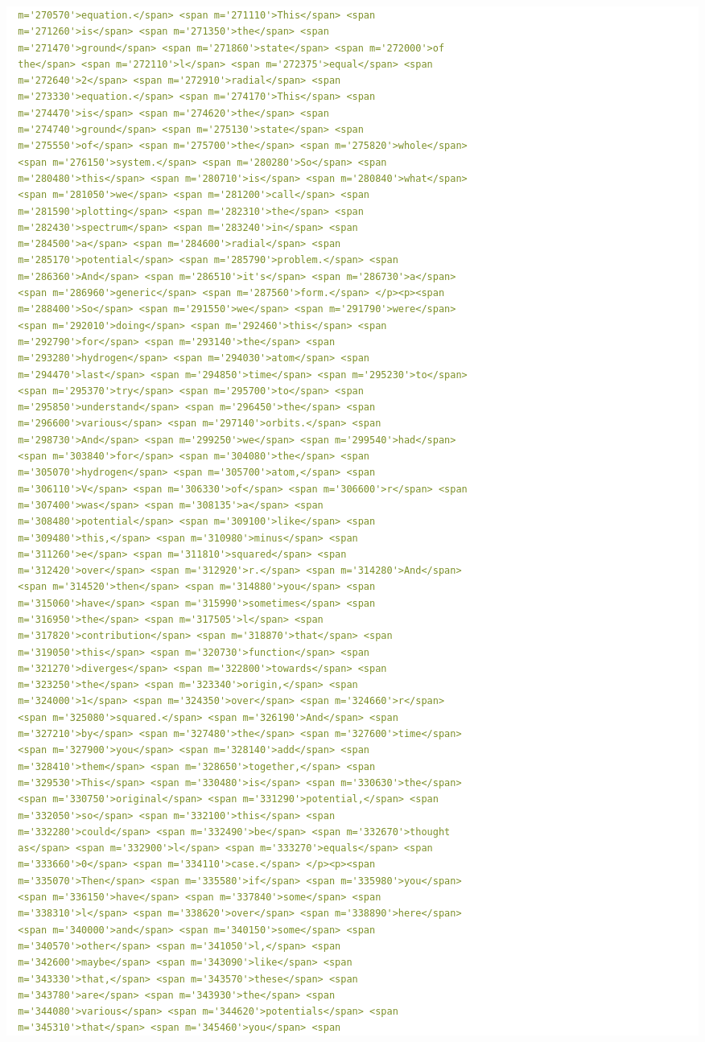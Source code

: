 ```yaml
  m='270570'>equation.</span> <span m='271110'>This</span> <span
  m='271260'>is</span> <span m='271350'>the</span> <span
  m='271470'>ground</span> <span m='271860'>state</span> <span m='272000'>of
  the</span> <span m='272110'>l</span> <span m='272375'>equal</span> <span
  m='272640'>2</span> <span m='272910'>radial</span> <span
  m='273330'>equation.</span> <span m='274170'>This</span> <span
  m='274470'>is</span> <span m='274620'>the</span> <span
  m='274740'>ground</span> <span m='275130'>state</span> <span
  m='275550'>of</span> <span m='275700'>the</span> <span m='275820'>whole</span>
  <span m='276150'>system.</span> <span m='280280'>So</span> <span
  m='280480'>this</span> <span m='280710'>is</span> <span m='280840'>what</span>
  <span m='281050'>we</span> <span m='281200'>call</span> <span
  m='281590'>plotting</span> <span m='282310'>the</span> <span
  m='282430'>spectrum</span> <span m='283240'>in</span> <span
  m='284500'>a</span> <span m='284600'>radial</span> <span
  m='285170'>potential</span> <span m='285790'>problem.</span> <span
  m='286360'>And</span> <span m='286510'>it's</span> <span m='286730'>a</span>
  <span m='286960'>generic</span> <span m='287560'>form.</span> </p><p><span
  m='288400'>So</span> <span m='291550'>we</span> <span m='291790'>were</span>
  <span m='292010'>doing</span> <span m='292460'>this</span> <span
  m='292790'>for</span> <span m='293140'>the</span> <span
  m='293280'>hydrogen</span> <span m='294030'>atom</span> <span
  m='294470'>last</span> <span m='294850'>time</span> <span m='295230'>to</span>
  <span m='295370'>try</span> <span m='295700'>to</span> <span
  m='295850'>understand</span> <span m='296450'>the</span> <span
  m='296600'>various</span> <span m='297140'>orbits.</span> <span
  m='298730'>And</span> <span m='299250'>we</span> <span m='299540'>had</span>
  <span m='303840'>for</span> <span m='304080'>the</span> <span
  m='305070'>hydrogen</span> <span m='305700'>atom,</span> <span
  m='306110'>V</span> <span m='306330'>of</span> <span m='306600'>r</span> <span
  m='307400'>was</span> <span m='308135'>a</span> <span
  m='308480'>potential</span> <span m='309100'>like</span> <span
  m='309480'>this,</span> <span m='310980'>minus</span> <span
  m='311260'>e</span> <span m='311810'>squared</span> <span
  m='312420'>over</span> <span m='312920'>r.</span> <span m='314280'>And</span>
  <span m='314520'>then</span> <span m='314880'>you</span> <span
  m='315060'>have</span> <span m='315990'>sometimes</span> <span
  m='316950'>the</span> <span m='317505'>l</span> <span
  m='317820'>contribution</span> <span m='318870'>that</span> <span
  m='319050'>this</span> <span m='320730'>function</span> <span
  m='321270'>diverges</span> <span m='322800'>towards</span> <span
  m='323250'>the</span> <span m='323340'>origin,</span> <span
  m='324000'>1</span> <span m='324350'>over</span> <span m='324660'>r</span>
  <span m='325080'>squared.</span> <span m='326190'>And</span> <span
  m='327210'>by</span> <span m='327480'>the</span> <span m='327600'>time</span>
  <span m='327900'>you</span> <span m='328140'>add</span> <span
  m='328410'>them</span> <span m='328650'>together,</span> <span
  m='329530'>This</span> <span m='330480'>is</span> <span m='330630'>the</span>
  <span m='330750'>original</span> <span m='331290'>potential,</span> <span
  m='332050'>so</span> <span m='332100'>this</span> <span
  m='332280'>could</span> <span m='332490'>be</span> <span m='332670'>thought
  as</span> <span m='332900'>l</span> <span m='333270'>equals</span> <span
  m='333660'>0</span> <span m='334110'>case.</span> </p><p><span
  m='335070'>Then</span> <span m='335580'>if</span> <span m='335980'>you</span>
  <span m='336150'>have</span> <span m='337840'>some</span> <span
  m='338310'>l</span> <span m='338620'>over</span> <span m='338890'>here</span>
  <span m='340000'>and</span> <span m='340150'>some</span> <span
  m='340570'>other</span> <span m='341050'>l,</span> <span
  m='342600'>maybe</span> <span m='343090'>like</span> <span
  m='343330'>that,</span> <span m='343570'>these</span> <span
  m='343780'>are</span> <span m='343930'>the</span> <span
  m='344080'>various</span> <span m='344620'>potentials</span> <span
  m='345310'>that</span> <span m='345460'>you</span> <span
```
